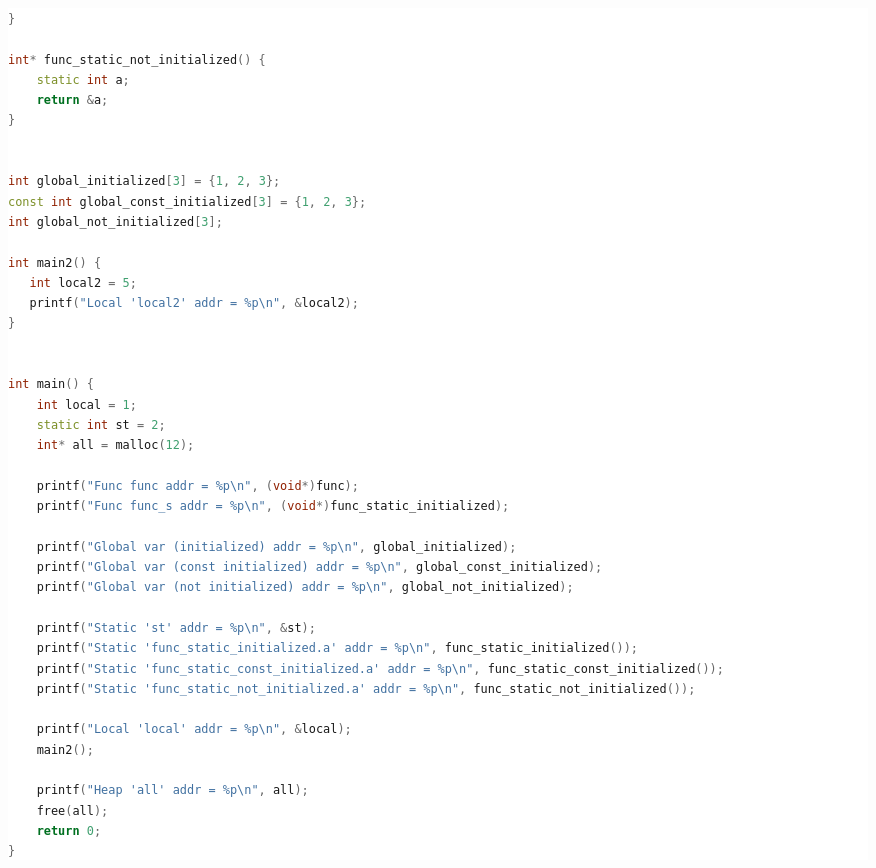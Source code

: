 ```cpp
}

int* func_static_not_initialized() {
    static int a;
    return &a;
}


int global_initialized[3] = {1, 2, 3};
const int global_const_initialized[3] = {1, 2, 3};
int global_not_initialized[3];

int main2() {
   int local2 = 5;
   printf("Local 'local2' addr = %p\n", &local2); 
}


int main() {
    int local = 1;
    static int st = 2;
    int* all = malloc(12);
    
    printf("Func func addr = %p\n", (void*)func);
    printf("Func func_s addr = %p\n", (void*)func_static_initialized);
    
    printf("Global var (initialized) addr = %p\n", global_initialized);
    printf("Global var (const initialized) addr = %p\n", global_const_initialized);
    printf("Global var (not initialized) addr = %p\n", global_not_initialized);
    
    printf("Static 'st' addr = %p\n", &st);
    printf("Static 'func_static_initialized.a' addr = %p\n", func_static_initialized());
    printf("Static 'func_static_const_initialized.a' addr = %p\n", func_static_const_initialized());
    printf("Static 'func_static_not_initialized.a' addr = %p\n", func_static_not_initialized());
    
    printf("Local 'local' addr = %p\n", &local);
    main2();
    
    printf("Heap 'all' addr = %p\n", all);
    free(all);
    return 0;
}
```




```python

```


```python

```
